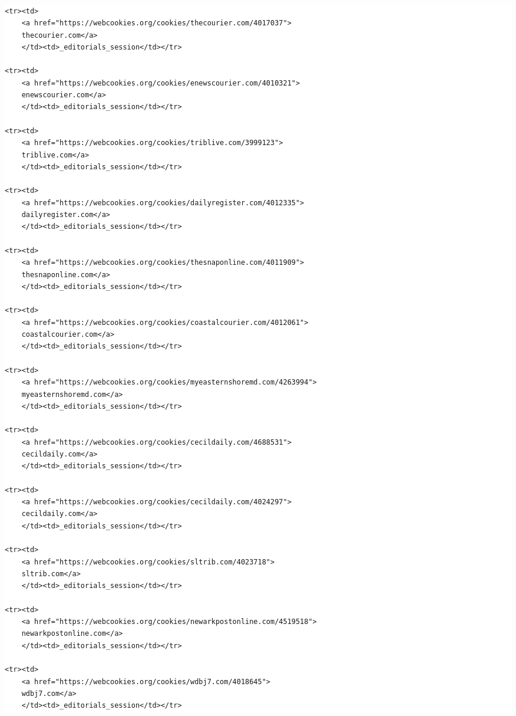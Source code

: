     <tr><td>
        <a href="https://webcookies.org/cookies/thecourier.com/4017037">
        thecourier.com</a>
        </td><td>_editorials_session</td></tr>

    <tr><td>
        <a href="https://webcookies.org/cookies/enewscourier.com/4010321">
        enewscourier.com</a>
        </td><td>_editorials_session</td></tr>

    <tr><td>
        <a href="https://webcookies.org/cookies/triblive.com/3999123">
        triblive.com</a>
        </td><td>_editorials_session</td></tr>

    <tr><td>
        <a href="https://webcookies.org/cookies/dailyregister.com/4012335">
        dailyregister.com</a>
        </td><td>_editorials_session</td></tr>

    <tr><td>
        <a href="https://webcookies.org/cookies/thesnaponline.com/4011909">
        thesnaponline.com</a>
        </td><td>_editorials_session</td></tr>

    <tr><td>
        <a href="https://webcookies.org/cookies/coastalcourier.com/4012061">
        coastalcourier.com</a>
        </td><td>_editorials_session</td></tr>

    <tr><td>
        <a href="https://webcookies.org/cookies/myeasternshoremd.com/4263994">
        myeasternshoremd.com</a>
        </td><td>_editorials_session</td></tr>

    <tr><td>
        <a href="https://webcookies.org/cookies/cecildaily.com/4688531">
        cecildaily.com</a>
        </td><td>_editorials_session</td></tr>

    <tr><td>
        <a href="https://webcookies.org/cookies/cecildaily.com/4024297">
        cecildaily.com</a>
        </td><td>_editorials_session</td></tr>

    <tr><td>
        <a href="https://webcookies.org/cookies/sltrib.com/4023718">
        sltrib.com</a>
        </td><td>_editorials_session</td></tr>

    <tr><td>
        <a href="https://webcookies.org/cookies/newarkpostonline.com/4519518">
        newarkpostonline.com</a>
        </td><td>_editorials_session</td></tr>

    <tr><td>
        <a href="https://webcookies.org/cookies/wdbj7.com/4018645">
        wdbj7.com</a>
        </td><td>_editorials_session</td></tr>
